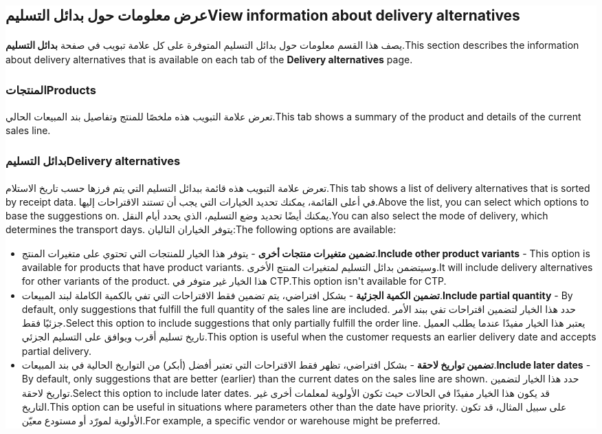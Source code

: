 ## <a name="view-information-about-delivery-alternatives"></a><span data-ttu-id="6aa6d-152">عرض معلومات حول بدائل التسليم</span><span class="sxs-lookup"><span data-stu-id="6aa6d-152">View information about delivery alternatives</span></span>
<span data-ttu-id="6aa6d-153">يصف هذا القسم معلومات حول بدائل التسليم المتوفرة على كل علامة تبويب في صفحة **بدائل التسليم**.</span><span class="sxs-lookup"><span data-stu-id="6aa6d-153">This section describes the information about delivery alternatives that is available on each tab of the **Delivery alternatives** page.</span></span>

### <a name="products"></a><span data-ttu-id="6aa6d-154">المنتجات</span><span class="sxs-lookup"><span data-stu-id="6aa6d-154">Products</span></span>

<span data-ttu-id="6aa6d-155">تعرض علامة التبويب هذه ملخصًا للمنتج وتفاصيل بند المبيعات الحالي.</span><span class="sxs-lookup"><span data-stu-id="6aa6d-155">This tab shows a summary of the product and details of the current sales line.</span></span>

### <a name="delivery-alternatives"></a><span data-ttu-id="6aa6d-156">بدائل التسليم</span><span class="sxs-lookup"><span data-stu-id="6aa6d-156">Delivery alternatives</span></span>

<span data-ttu-id="6aa6d-157">تعرض علامة التبويب هذه قائمة ببدائل التسليم التي يتم فرزها حسب تاريخ الاستلام.</span><span class="sxs-lookup"><span data-stu-id="6aa6d-157">This tab shows a list of delivery alternatives that is sorted by receipt data.</span></span> <span data-ttu-id="6aa6d-158">في أعلى القائمة، يمكنك تحديد الخيارات التي يجب أن تستند الاقتراحات إليها.</span><span class="sxs-lookup"><span data-stu-id="6aa6d-158">Above the list, you can select which options to base the suggestions on.</span></span> <span data-ttu-id="6aa6d-159">يمكنك أيضًا تحديد وضع التسليم، الذي يحدد أيام النقل.</span><span class="sxs-lookup"><span data-stu-id="6aa6d-159">You can also select the mode of delivery, which determines the transport days.</span></span> <span data-ttu-id="6aa6d-160">يتوفر الخياران التاليان:</span><span class="sxs-lookup"><span data-stu-id="6aa6d-160">The following options are available:</span></span>

-   <span data-ttu-id="6aa6d-161">**تضمين متغيرات منتجات أخرى‬** - يتوفر هذا الخيار للمنتجات التي تحتوي على متغيرات المنتج.</span><span class="sxs-lookup"><span data-stu-id="6aa6d-161">**Include other product variants** - This option is available for products that have product variants.</span></span> <span data-ttu-id="6aa6d-162">وسيتضمن بدائل التسليم لمتغيرات المنتج الأخرى.</span><span class="sxs-lookup"><span data-stu-id="6aa6d-162">It will include delivery alternatives for other variants of the product.</span></span> <span data-ttu-id="6aa6d-163">هذا الخيار غير متوفر في CTP.</span><span class="sxs-lookup"><span data-stu-id="6aa6d-163">This option isn't available for CTP.</span></span>
-   <span data-ttu-id="6aa6d-164">**تضمين الكمية الجزئية‬** - بشكل افتراضي، يتم تضمين فقط الاقتراحات التي تفي بالكمية الكاملة لبند المبيعات.</span><span class="sxs-lookup"><span data-stu-id="6aa6d-164">**Include partial quantity** - By default, only suggestions that fulfill the full quantity of the sales line are included.</span></span> <span data-ttu-id="6aa6d-165">حدد هذا الخيار لتضمين اقتراحات تفي ببند الأمر جزئيًا فقط.</span><span class="sxs-lookup"><span data-stu-id="6aa6d-165">Select this option to include suggestions that only partially fulfill the order line.</span></span> <span data-ttu-id="6aa6d-166">يعتبر هذا الخيار مفيدًا عندما يطلب العميل تاريخ تسليم أقرب ويوافق على التسليم الجزئي.</span><span class="sxs-lookup"><span data-stu-id="6aa6d-166">This option is useful when the customer requests an earlier delivery date and accepts partial delivery.</span></span>
-   <span data-ttu-id="6aa6d-167">**تضمين تواريخ لاحقة** - بشكل افتراضي، تظهر فقط الاقتراحات التي تعتبر أفضل (أبكر) من التواريخ الحالية في بند المبيعات.</span><span class="sxs-lookup"><span data-stu-id="6aa6d-167">**Include later dates** - By default, only suggestions that are better (earlier) than the current dates on the sales line are shown.</span></span> <span data-ttu-id="6aa6d-168">حدد هذا الخيار لتضمين تواريخ لاحقة.</span><span class="sxs-lookup"><span data-stu-id="6aa6d-168">Select this option to include later dates.</span></span> <span data-ttu-id="6aa6d-169">قد يكون هذا الخيار مفيدًا في الحالات حيث تكون الأولوية لمعلمات أخرى غير التاريخ.</span><span class="sxs-lookup"><span data-stu-id="6aa6d-169">This option can be useful in situations where parameters other than the date have priority.</span></span> <span data-ttu-id="6aa6d-170">على سبيل المثال، قد تكون الأولوية لمورّد أو مستودع معيّن.</span><span class="sxs-lookup"><span data-stu-id="6aa6d-170">For example, a specific vendor or warehouse might be preferred.</span></span>
